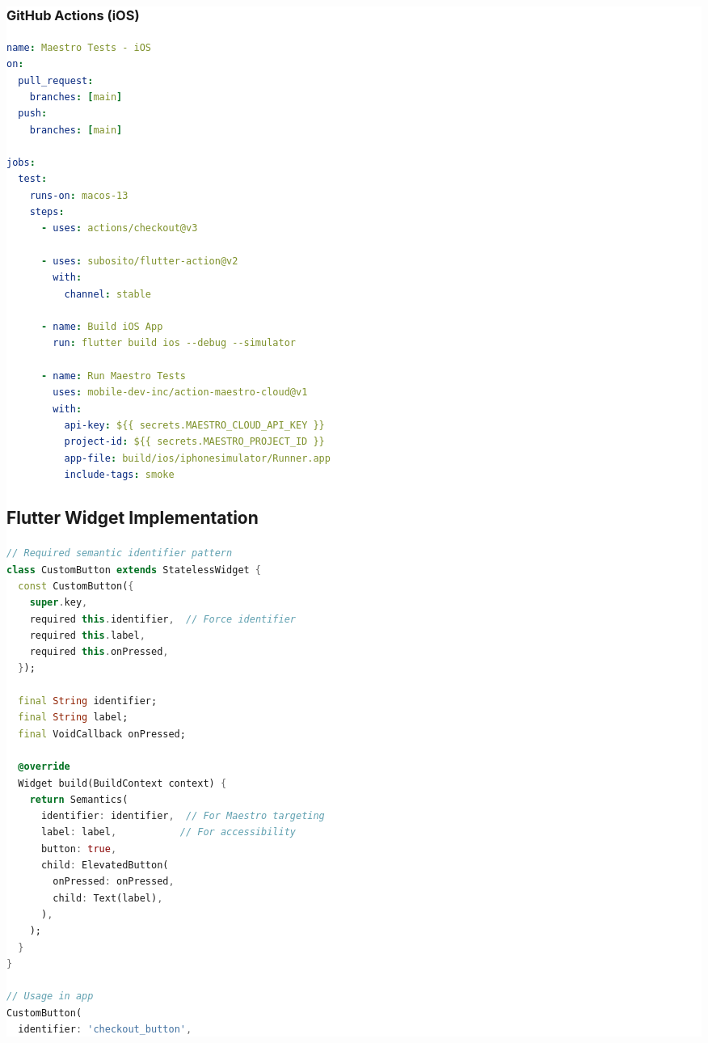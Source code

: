 ### GitHub Actions (iOS)
```yaml
name: Maestro Tests - iOS
on:
  pull_request:
    branches: [main]
  push:
    branches: [main]

jobs:
  test:
    runs-on: macos-13
    steps:
      - uses: actions/checkout@v3
      
      - uses: subosito/flutter-action@v2
        with:
          channel: stable
          
      - name: Build iOS App
        run: flutter build ios --debug --simulator
        
      - name: Run Maestro Tests
        uses: mobile-dev-inc/action-maestro-cloud@v1
        with:
          api-key: ${{ secrets.MAESTRO_CLOUD_API_KEY }}
          project-id: ${{ secrets.MAESTRO_PROJECT_ID }}
          app-file: build/ios/iphonesimulator/Runner.app
          include-tags: smoke
```

## Flutter Widget Implementation
```dart
// Required semantic identifier pattern
class CustomButton extends StatelessWidget {
  const CustomButton({
    super.key,
    required this.identifier,  // Force identifier
    required this.label,
    required this.onPressed,
  });

  final String identifier;
  final String label;
  final VoidCallback onPressed;

  @override
  Widget build(BuildContext context) {
    return Semantics(
      identifier: identifier,  // For Maestro targeting
      label: label,           // For accessibility
      button: true,
      child: ElevatedButton(
        onPressed: onPressed,
        child: Text(label),
      ),
    );
  }
}

// Usage in app
CustomButton(
  identifier: 'checkout_button',
```